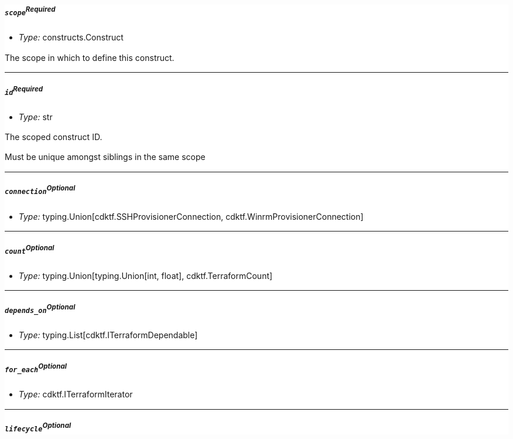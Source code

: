 
##### `scope`<sup>Required</sup> <a name="scope" id="@cdktf/provider-okta.dataOktaOrgMetadata.DataOktaOrgMetadata.Initializer.parameter.scope"></a>

- *Type:* constructs.Construct

The scope in which to define this construct.

---

##### `id`<sup>Required</sup> <a name="id" id="@cdktf/provider-okta.dataOktaOrgMetadata.DataOktaOrgMetadata.Initializer.parameter.id"></a>

- *Type:* str

The scoped construct ID.

Must be unique amongst siblings in the same scope

---

##### `connection`<sup>Optional</sup> <a name="connection" id="@cdktf/provider-okta.dataOktaOrgMetadata.DataOktaOrgMetadata.Initializer.parameter.connection"></a>

- *Type:* typing.Union[cdktf.SSHProvisionerConnection, cdktf.WinrmProvisionerConnection]

---

##### `count`<sup>Optional</sup> <a name="count" id="@cdktf/provider-okta.dataOktaOrgMetadata.DataOktaOrgMetadata.Initializer.parameter.count"></a>

- *Type:* typing.Union[typing.Union[int, float], cdktf.TerraformCount]

---

##### `depends_on`<sup>Optional</sup> <a name="depends_on" id="@cdktf/provider-okta.dataOktaOrgMetadata.DataOktaOrgMetadata.Initializer.parameter.dependsOn"></a>

- *Type:* typing.List[cdktf.ITerraformDependable]

---

##### `for_each`<sup>Optional</sup> <a name="for_each" id="@cdktf/provider-okta.dataOktaOrgMetadata.DataOktaOrgMetadata.Initializer.parameter.forEach"></a>

- *Type:* cdktf.ITerraformIterator

---

##### `lifecycle`<sup>Optional</sup> <a name="lifecycle" id="@cdktf/provider-okta.dataOktaOrgMetadata.DataOktaOrgMetadata.Initializer.parameter.lifecycle"></a>
